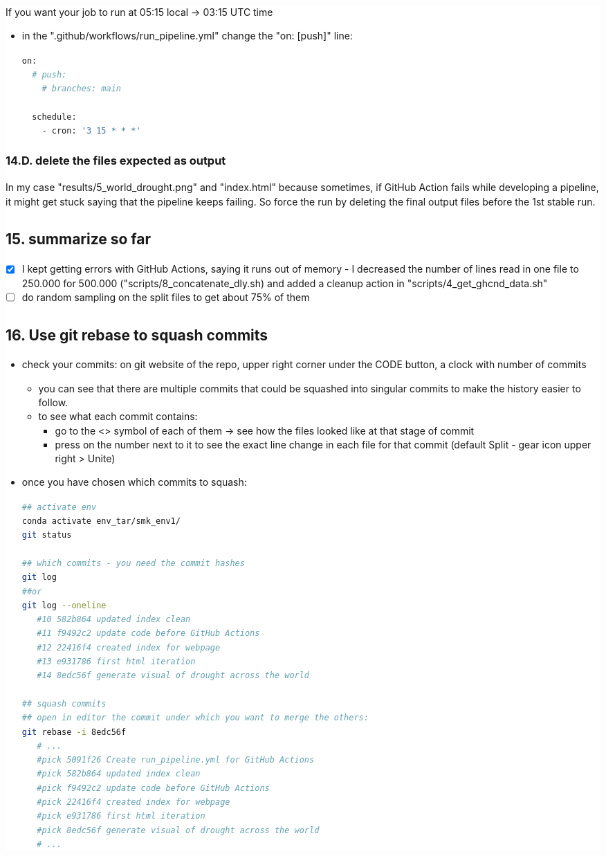 If you want your job to run at 05:15 local -> 03:15 UTC time

  - in the ".github/workflows/run_pipeline.yml" change the "on: [push]" line:
    ```bash
    on:
      # push:
        # branches: main
        
      schedule:
        - cron: '3 15 * * *'
    ```

### 14.D. delete the files expected as output
In my case "results/5_world_drought.png" and "index.html" because sometimes, if GitHub Action fails while developing a pipeline, it might get stuck saying that the pipeline keeps failing. So force the run by deleting the final output files before the 1st stable run.

## 15. summarize so far
- [x] I kept getting errors with GitHub Actions, saying it runs out of memory - I decreased the number of lines read in one file to 250.000 for 500.000 ("scripts/8_concatenate_dly.sh) and added a cleanup action in "scripts/4_get_ghcnd_data.sh"
- [ ] do random sampling on the split files to get about 75% of them

## 16. Use git rebase to squash commits
- check your commits: on git website of the repo, upper right corner under the CODE button, a clock with number of commits
  - you can see that there are multiple commits that could be squashed into singular commits to make the history easier to follow.
  - to see what each commit contains: 
    - go to the <> symbol of each of them -> see how the files looked like at that stage of commit
    - press on the number next to it to see the exact line change in each file for that commit (default Split - gear icon upper right > Unite) 

- once you have chosen which commits to squash:
  
  ```bash
  ## activate env
  conda activate env_tar/smk_env1/
  git status
  
  ## which commits - you need the commit hashes
  git log 
  ##or
  git log --oneline
     #10 582b864 updated index clean
     #11 f9492c2 update code before GitHub Actions
     #12 22416f4 created index for webpage
     #13 e931786 first html iteration
     #14 8edc56f generate visual of drought across the world

  ## squash commits
  ## open in editor the commit under which you want to merge the others:
  git rebase -i 8edc56f
     # ...
     #pick 5091f26 Create run_pipeline.yml for GitHub Actions
     #pick 582b864 updated index clean
     #pick f9492c2 update code before GitHub Actions
     #pick 22416f4 created index for webpage
     #pick e931786 first html iteration
     #pick 8edc56f generate visual of drought across the world
     # ...
  ```